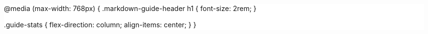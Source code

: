 @media (max-width: 768px) {
  .markdown-guide-header h1 {
    font-size: 2rem;
  }
  
  .guide-stats {
    flex-direction: column;
    align-items: center;
  }
}
</style>